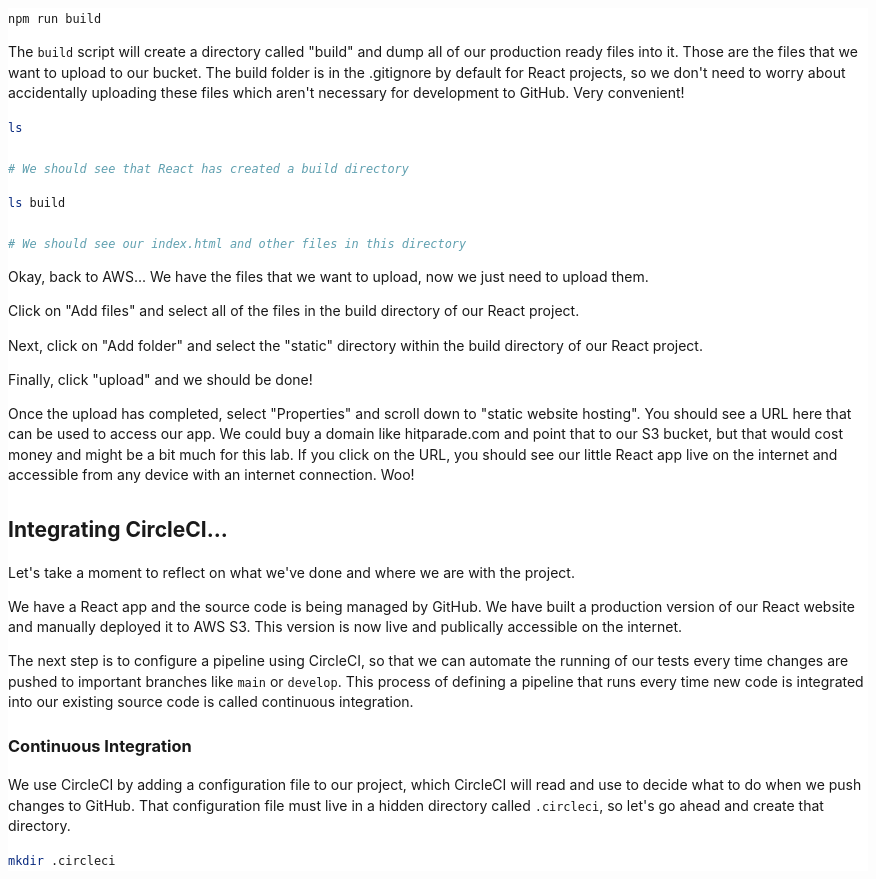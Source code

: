 ```sh
npm run build
```

The `build` script will create a directory called "build" and dump all of our production ready files into it. Those are the files that we want to upload to our bucket. The build folder is in the .gitignore by default for React projects, so we don't need to worry about accidentally uploading these files which aren't necessary for development to GitHub. Very convenient!

```sh
ls

# We should see that React has created a build directory
```

```sh
ls build

# We should see our index.html and other files in this directory
```

Okay, back to AWS... We have the files that we want to upload, now we just need to upload them.

Click on "Add files" and select all of the files in the build directory of our React project.

Next, click on "Add folder" and select the "static" directory within the build directory of our React project.

Finally, click "upload" and we should be done!

Once the upload has completed, select "Properties" and scroll down to "static website hosting". You should see a URL here that can be used to access our app. We could buy a domain like hitparade.com and point that to our S3 bucket, but that would cost money and might be a bit much for this lab. If you click on the URL, you should see our little React app live on the internet and accessible from any device with an internet connection. Woo!

## Integrating CircleCI...

Let's take a moment to reflect on what we've done and where we are with the project.

We have a React app and the source code is being managed by GitHub. We have built a production version of our React website and manually deployed it to AWS S3. This version is now live and publically accessible on the internet.

The next step is to configure a pipeline using CircleCI, so that we can automate the running of our tests every time changes are pushed to important branches like `main` or `develop`. This process of defining a pipeline that runs every time new code is integrated into our existing source code is called continuous integration.

### Continuous Integration

We use CircleCI by adding a configuration file to our project, which CircleCI will read and use to decide what to do when we push changes to GitHub. That configuration file must live in a hidden directory called `.circleci`, so let's go ahead and create that directory.

```sh
mkdir .circleci
```
